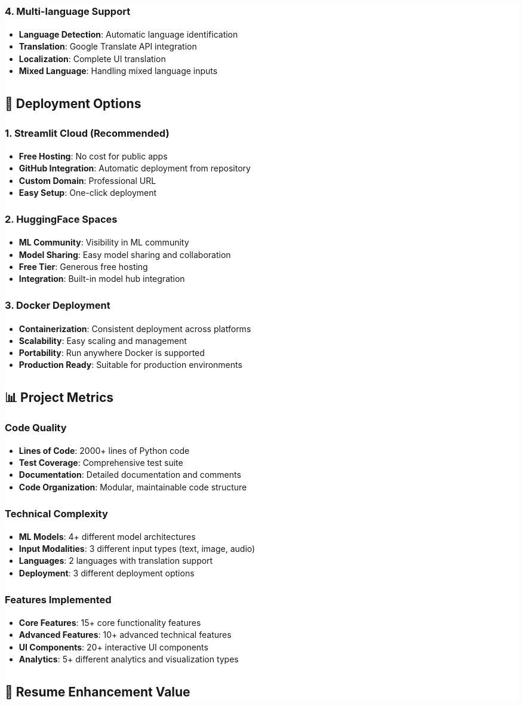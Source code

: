 ### **4. Multi-language Support**
- **Language Detection**: Automatic language identification
- **Translation**: Google Translate API integration
- **Localization**: Complete UI translation
- **Mixed Language**: Handling mixed language inputs

## 🚀 Deployment Options

### **1. Streamlit Cloud (Recommended)**
- **Free Hosting**: No cost for public apps
- **GitHub Integration**: Automatic deployment from repository
- **Custom Domain**: Professional URL
- **Easy Setup**: One-click deployment

### **2. HuggingFace Spaces**
- **ML Community**: Visibility in ML community
- **Model Sharing**: Easy model sharing and collaboration
- **Free Tier**: Generous free hosting
- **Integration**: Built-in model hub integration

### **3. Docker Deployment**
- **Containerization**: Consistent deployment across platforms
- **Scalability**: Easy scaling and management
- **Portability**: Run anywhere Docker is supported
- **Production Ready**: Suitable for production environments

## 📊 Project Metrics

### **Code Quality**
- **Lines of Code**: 2000+ lines of Python code
- **Test Coverage**: Comprehensive test suite
- **Documentation**: Detailed documentation and comments
- **Code Organization**: Modular, maintainable code structure

### **Technical Complexity**
- **ML Models**: 4+ different model architectures
- **Input Modalities**: 3 different input types (text, image, audio)
- **Languages**: 2 languages with translation support
- **Deployment**: 3 different deployment options

### **Features Implemented**
- **Core Features**: 15+ core functionality features
- **Advanced Features**: 10+ advanced technical features
- **UI Components**: 20+ interactive UI components
- **Analytics**: 5+ different analytics and visualization types

## 🎯 Resume Enhancement Value
